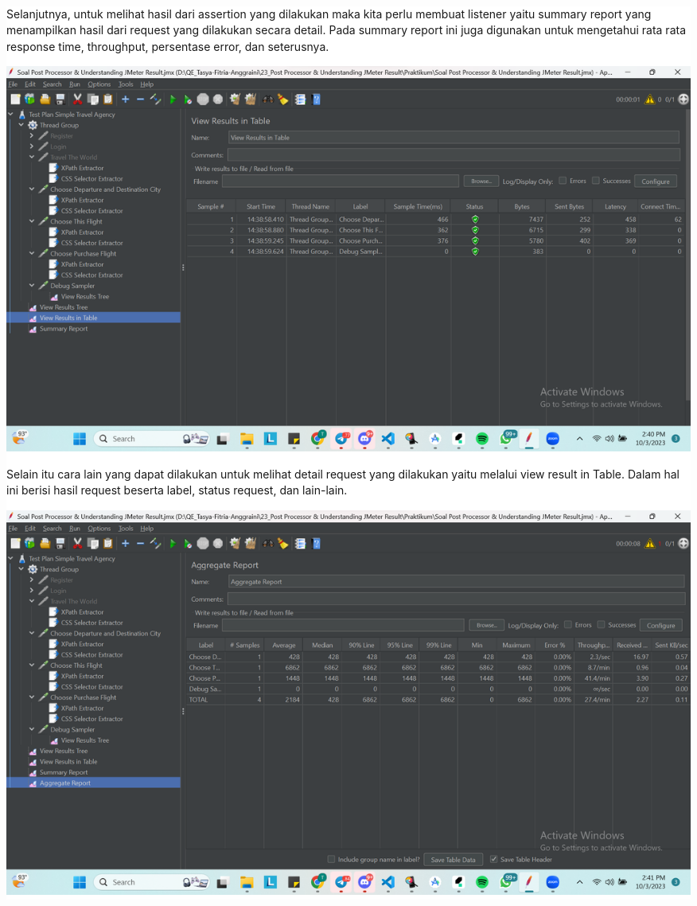 Selanjutnya, untuk melihat hasil dari assertion yang dilakukan maka kita perlu membuat listener yaitu summary report yang menampilkan hasil dari request yang dilakukan secara detail. Pada summary report ini juga digunakan untuk mengetahui rata rata response time, throughput, persentase error, dan seterusnya. 

<img width="1680" alt="29 - View Result in Table" src="https://github.com/TasyaFitriaAnggraini/QE_Tasya-Fitria-Anggraini/blob/main/23_Post%20Processor%20%26%20Understanding%20JMeter%20Result/Screenshot/TaksPraktikum/Screenshot%202023-10-03%20144050.png">

Selain itu cara lain yang dapat dilakukan untuk melihat detail request yang dilakukan yaitu melalui view result in Table. Dalam hal ini berisi hasil request beserta label, status request, dan lain-lain. 

<img width="1680" alt="31 - Aggregate Report" src="https://github.com/TasyaFitriaAnggraini/QE_Tasya-Fitria-Anggraini/blob/main/23_Post%20Processor%20%26%20Understanding%20JMeter%20Result/Screenshot/TaksPraktikum/Screenshot%202023-10-03%20144138.png">
